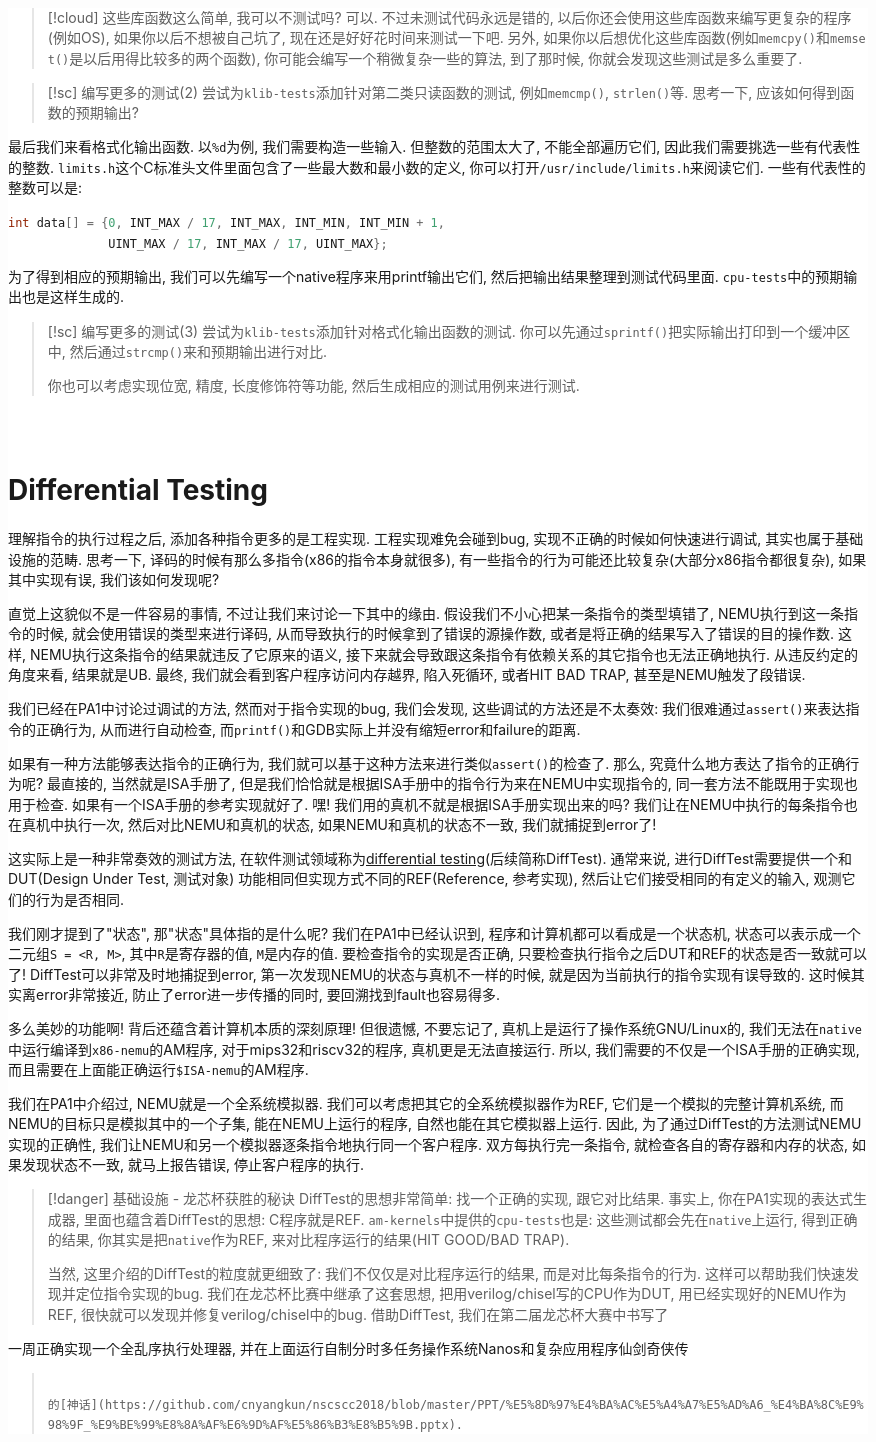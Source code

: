 >[!cloud] 这些库函数这么简单, 我可以不测试吗?
>可以. 不过未测试代码永远是错的, 以后你还会使用这些库函数来编写更复杂的程序(例如OS), 如果你以后不想被自己坑了, 现在还是好好花时间来测试一下吧. 另外, 如果你以后想优化这些库函数(例如`memcpy()`和`memset()`是以后用得比较多的两个函数), 你可能会编写一个稍微复杂一些的算法, 到了那时候, 你就会发现这些测试是多么重要了.

>[!sc] 编写更多的测试(2)
>尝试为`klib-tests`添加针对第二类只读函数的测试, 例如`memcmp()`, `strlen()`等. 思考一下, 应该如何得到函数的预期输出?

最后我们来看格式化输出函数. 以`%d`为例, 我们需要构造一些输入. 但整数的范围太大了, 不能全部遍历它们, 因此我们需要挑选一些有代表性的整数. `limits.h`这个C标准头文件里面包含了一些最大数和最小数的定义, 你可以打开`/usr/include/limits.h`来阅读它们. 一些有代表性的整数可以是:

```c
int data[] = {0, INT_MAX / 17, INT_MAX, INT_MIN, INT_MIN + 1,
              UINT_MAX / 17, INT_MAX / 17, UINT_MAX};
```

为了得到相应的预期输出, 我们可以先编写一个native程序来用printf输出它们, 然后把输出结果整理到测试代码里面. `cpu-tests`中的预期输出也是这样生成的.

>[!sc] 编写更多的测试(3)
>尝试为`klib-tests`添加针对格式化输出函数的测试. 你可以先通过`sprintf()`把实际输出打印到一个缓冲区中, 然后通过`strcmp()`来和预期输出进行对比.
>
>你也可以考虑实现位宽, 精度, 长度修饰符等功能, 然后生成相应的测试用例来进行测试.

<br>

# Differential Testing

理解指令的执行过程之后, 添加各种指令更多的是工程实现. 工程实现难免会碰到bug, 实现不正确的时候如何快速进行调试, 其实也属于基础设施的范畴. 思考一下, 译码的时候有那么多指令(x86的指令本身就很多), 有一些指令的行为可能还比较复杂(大部分x86指令都很复杂), 如果其中实现有误, 我们该如何发现呢?

直觉上这貌似不是一件容易的事情, 不过让我们来讨论一下其中的缘由. 假设我们不小心把某一条指令的类型填错了, NEMU执行到这一条指令的时候, 就会使用错误的类型来进行译码, 从而导致执行的时候拿到了错误的源操作数, 或者是将正确的结果写入了错误的目的操作数. 这样, NEMU执行这条指令的结果就违反了它原来的语义, 接下来就会导致跟这条指令有依赖关系的其它指令也无法正确地执行. 从违反约定的角度来看, 结果就是UB. 最终, 我们就会看到客户程序访问内存越界, 陷入死循环, 或者HIT BAD TRAP, 甚至是NEMU触发了段错误.

我们已经在PA1中讨论过调试的方法, 然而对于指令实现的bug, 我们会发现, 这些调试的方法还是不太奏效: 我们很难通过`assert()`来表达指令的正确行为, 从而进行自动检查, 而`printf()`和GDB实际上并没有缩短error和failure的距离.

如果有一种方法能够表达指令的正确行为, 我们就可以基于这种方法来进行类似`assert()`的检查了. 那么, 究竟什么地方表达了指令的正确行为呢? 最直接的, 当然就是ISA手册了, 但是我们恰恰就是根据ISA手册中的指令行为来在NEMU中实现指令的, 同一套方法不能既用于实现也用于检查. 如果有一个ISA手册的参考实现就好了. 嘿! 我们用的真机不就是根据ISA手册实现出来的吗? 我们让在NEMU中执行的每条指令也在真机中执行一次, 然后对比NEMU和真机的状态, 如果NEMU和真机的状态不一致, 我们就捕捉到error了!

这实际上是一种非常奏效的测试方法, 在软件测试领域称为[differential testing](https://en.wikipedia.org/wiki/Differential_testing)(后续简称DiffTest). 通常来说, 进行DiffTest需要提供一个和DUT(Design Under Test, 测试对象) 功能相同但实现方式不同的REF(Reference, 参考实现), 然后让它们接受相同的有定义的输入, 观测它们的行为是否相同.

我们刚才提到了"状态", 那"状态"具体指的是什么呢? 我们在PA1中已经认识到, 程序和计算机都可以看成是一个状态机, 状态可以表示成一个二元组`S = <R, M>`, 其中`R`是寄存器的值, `M`是内存的值. 要检查指令的实现是否正确, 只要检查执行指令之后DUT和REF的状态是否一致就可以了! DiffTest可以非常及时地捕捉到error, 第一次发现NEMU的状态与真机不一样的时候, 就是因为当前执行的指令实现有误导致的. 这时候其实离error非常接近, 防止了error进一步传播的同时, 要回溯找到fault也容易得多.

多么美妙的功能啊! 背后还蕴含着计算机本质的深刻原理! 但很遗憾, 不要忘记了, 真机上是运行了操作系统GNU/Linux的, 我们无法在`native`中运行编译到`x86-nemu`的AM程序, 对于mips32和riscv32的程序, 真机更是无法直接运行. 所以, 我们需要的不仅是一个ISA手册的正确实现, 而且需要在上面能正确运行`$ISA-nemu`的AM程序.

我们在PA1中介绍过, NEMU就是一个全系统模拟器. 我们可以考虑把其它的全系统模拟器作为REF, 它们是一个模拟的完整计算机系统, 而NEMU的目标只是模拟其中的一个子集, 能在NEMU上运行的程序, 自然也能在其它模拟器上运行. 因此, 为了通过DiffTest的方法测试NEMU实现的正确性, 我们让NEMU和另一个模拟器逐条指令地执行同一个客户程序. 双方每执行完一条指令, 就检查各自的寄存器和内存的状态, 如果发现状态不一致, 就马上报告错误, 停止客户程序的执行.

>[!danger] 基础设施 - 龙芯杯获胜的秘诀
>DiffTest的思想非常简单: 找一个正确的实现, 跟它对比结果. 事实上, 你在PA1实现的表达式生成器, 里面也蕴含着DiffTest的思想: C程序就是REF. `am-kernels`中提供的`cpu-tests`也是: 这些测试都会先在`native`上运行, 得到正确的结果, 你其实是把`native`作为REF, 来对比程序运行的结果(HIT GOOD/BAD TRAP).
>
>当然, 这里介绍的DiffTest的粒度就更细致了: 我们不仅仅是对比程序运行的结果, 而是对比每条指令的行为. 这样可以帮助我们快速发现并定位指令实现的bug. 我们在龙芯杯比赛中继承了这套思想, 把用verilog/chisel写的CPU作为DUT, 用已经实现好的NEMU作为REF, 很快就可以发现并修复verilog/chisel中的bug. 借助DiffTest, 我们在第二届龙芯杯大赛中书写了
>
>```
一周正确实现一个全乱序执行处理器, 并在上面运行自制分时多任务操作系统Nanos和复杂应用程序仙剑奇侠传
>```
>
>的[神话](https://github.com/cnyangkun/nscscc2018/blob/master/PPT/%E5%8D%97%E4%BA%AC%E5%A4%A7%E5%AD%A6_%E4%BA%8C%E9%98%9F_%E9%BE%99%E8%8A%AF%E6%9D%AF%E5%86%B3%E8%B5%9B.pptx).
>